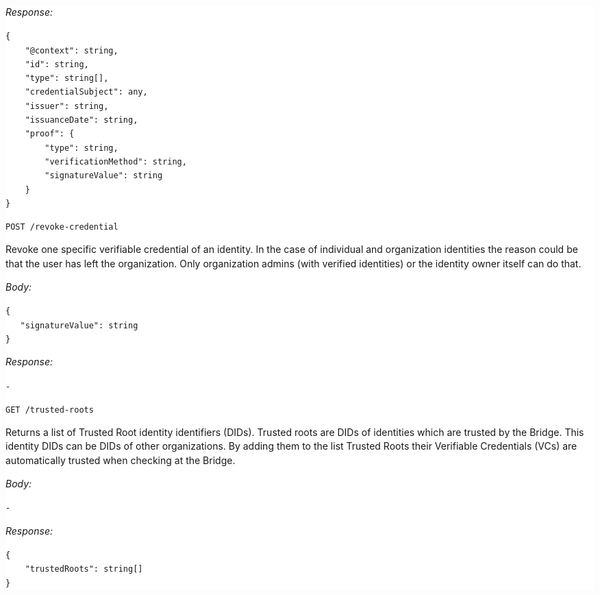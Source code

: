 _Response:_
```
{
    "@context": string,
    "id": string,
    "type": string[],
    "credentialSubject": any,
    "issuer": string,
    "issuanceDate": string,
    "proof": {
        "type": string,
        "verificationMethod": string,
        "signatureValue": string
    }
}
```

`POST /revoke-credential`

Revoke one specific verifiable credential of an identity. In the case of individual and organization identities the reason could be that the user has left the organization. Only organization admins (with verified identities) or the identity owner itself can do that.

 

_Body:_

```
{
   "signatureValue": string
}
```

_Response:_
```
-
```


`GET /trusted-roots`

Returns a list of Trusted Root identity identifiers (DIDs). Trusted roots are DIDs of identities which are trusted by the Bridge. This identity DIDs can be DIDs of other organizations. By adding them to the list Trusted Roots their Verifiable Credentials (VCs) are automatically trusted when checking at the Bridge.

_Body:_

```
-
```

_Response:_
```
{
    "trustedRoots": string[]
}
```
